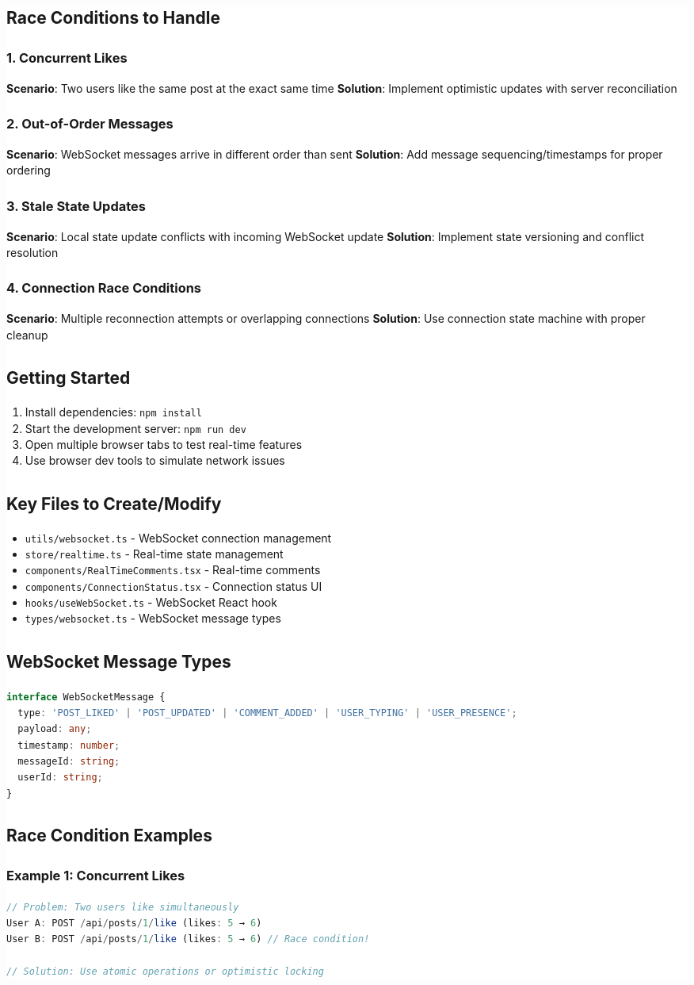 ## Race Conditions to Handle

### 1. Concurrent Likes
**Scenario**: Two users like the same post at the exact same time
**Solution**: Implement optimistic updates with server reconciliation

### 2. Out-of-Order Messages
**Scenario**: WebSocket messages arrive in different order than sent
**Solution**: Add message sequencing/timestamps for proper ordering

### 3. Stale State Updates
**Scenario**: Local state update conflicts with incoming WebSocket update
**Solution**: Implement state versioning and conflict resolution

### 4. Connection Race Conditions
**Scenario**: Multiple reconnection attempts or overlapping connections
**Solution**: Use connection state machine with proper cleanup

## Getting Started

1. Install dependencies: `npm install`
2. Start the development server: `npm run dev`
3. Open multiple browser tabs to test real-time features
4. Use browser dev tools to simulate network issues

## Key Files to Create/Modify

- `utils/websocket.ts` - WebSocket connection management
- `store/realtime.ts` - Real-time state management
- `components/RealTimeComments.tsx` - Real-time comments
- `components/ConnectionStatus.tsx` - Connection status UI
- `hooks/useWebSocket.ts` - WebSocket React hook
- `types/websocket.ts` - WebSocket message types

## WebSocket Message Types

```typescript
interface WebSocketMessage {
  type: 'POST_LIKED' | 'POST_UPDATED' | 'COMMENT_ADDED' | 'USER_TYPING' | 'USER_PRESENCE';
  payload: any;
  timestamp: number;
  messageId: string;
  userId: string;
}
```

## Race Condition Examples

### Example 1: Concurrent Likes
```typescript
// Problem: Two users like simultaneously
User A: POST /api/posts/1/like (likes: 5 → 6)
User B: POST /api/posts/1/like (likes: 5 → 6) // Race condition!

// Solution: Use atomic operations or optimistic locking
```
